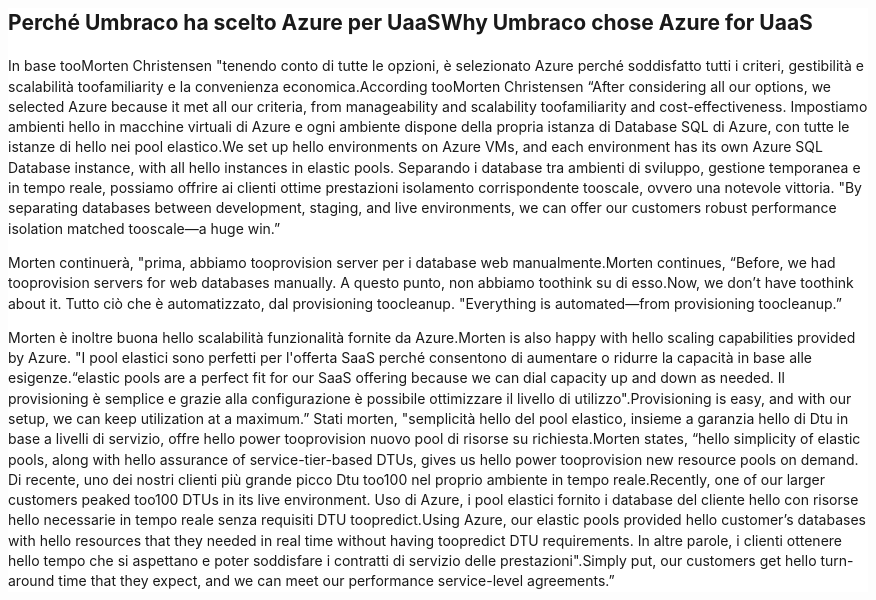 ## <a name="why-umbraco-chose-azure-for-uaas"></a><span data-ttu-id="03b9c-179">Perché Umbraco ha scelto Azure per UaaS</span><span class="sxs-lookup"><span data-stu-id="03b9c-179">Why Umbraco chose Azure for UaaS</span></span>
<span data-ttu-id="03b9c-180">In base tooMorten Christensen "tenendo conto di tutte le opzioni, è selezionato Azure perché soddisfatto tutti i criteri, gestibilità e scalabilità toofamiliarity e la convenienza economica.</span><span class="sxs-lookup"><span data-stu-id="03b9c-180">According tooMorten Christensen “After considering all our options, we selected Azure because it met all our criteria, from manageability and scalability toofamiliarity and cost-effectiveness.</span></span> <span data-ttu-id="03b9c-181">Impostiamo ambienti hello in macchine virtuali di Azure e ogni ambiente dispone della propria istanza di Database SQL di Azure, con tutte le istanze di hello nei pool elastico.</span><span class="sxs-lookup"><span data-stu-id="03b9c-181">We set up hello environments on Azure VMs, and each environment has its own Azure SQL Database instance, with all hello instances in elastic pools.</span></span> <span data-ttu-id="03b9c-182">Separando i database tra ambienti di sviluppo, gestione temporanea e in tempo reale, possiamo offrire ai clienti ottime prestazioni isolamento corrispondente tooscale, ovvero una notevole vittoria. "</span><span class="sxs-lookup"><span data-stu-id="03b9c-182">By separating databases between development, staging, and live environments, we can offer our customers robust performance isolation matched tooscale—a huge win.”</span></span>

<span data-ttu-id="03b9c-183">Morten continuerà, "prima, abbiamo tooprovision server per i database web manualmente.</span><span class="sxs-lookup"><span data-stu-id="03b9c-183">Morten continues, “Before, we had tooprovision servers for web databases manually.</span></span> <span data-ttu-id="03b9c-184">A questo punto, non abbiamo toothink su di esso.</span><span class="sxs-lookup"><span data-stu-id="03b9c-184">Now, we don’t have toothink about it.</span></span> <span data-ttu-id="03b9c-185">Tutto ciò che è automatizzato, dal provisioning toocleanup. "</span><span class="sxs-lookup"><span data-stu-id="03b9c-185">Everything is automated—from provisioning toocleanup.”</span></span>

<span data-ttu-id="03b9c-186">Morten è inoltre buona hello scalabilità funzionalità fornite da Azure.</span><span class="sxs-lookup"><span data-stu-id="03b9c-186">Morten is also happy with hello scaling capabilities provided by Azure.</span></span> <span data-ttu-id="03b9c-187">"I pool elastici sono perfetti per l'offerta SaaS perché consentono di aumentare o ridurre la capacità in base alle esigenze.</span><span class="sxs-lookup"><span data-stu-id="03b9c-187">“elastic pools are a perfect fit for our SaaS offering because we can dial capacity up and down as needed.</span></span> <span data-ttu-id="03b9c-188">Il provisioning è semplice e grazie alla configurazione è possibile ottimizzare il livello di utilizzo".</span><span class="sxs-lookup"><span data-stu-id="03b9c-188">Provisioning is easy, and with our setup, we can keep utilization at a maximum.”</span></span> <span data-ttu-id="03b9c-189">Stati morten, "semplicità hello del pool elastico, insieme a garanzia hello di Dtu in base a livelli di servizio, offre hello power tooprovision nuovo pool di risorse su richiesta.</span><span class="sxs-lookup"><span data-stu-id="03b9c-189">Morten states, “hello simplicity of elastic pools, along with hello assurance of service-tier-based DTUs, gives us hello power tooprovision new resource pools on demand.</span></span> <span data-ttu-id="03b9c-190">Di recente, uno dei nostri clienti più grande picco Dtu too100 nel proprio ambiente in tempo reale.</span><span class="sxs-lookup"><span data-stu-id="03b9c-190">Recently, one of our larger customers peaked too100 DTUs in its live environment.</span></span> <span data-ttu-id="03b9c-191">Uso di Azure, i pool elastici fornito i database del cliente hello con risorse hello necessarie in tempo reale senza requisiti DTU toopredict.</span><span class="sxs-lookup"><span data-stu-id="03b9c-191">Using Azure, our elastic pools provided hello customer’s databases with hello resources that they needed in real time without having toopredict DTU requirements.</span></span> <span data-ttu-id="03b9c-192">In altre parole, i clienti ottenere hello tempo che si aspettano e poter soddisfare i contratti di servizio delle prestazioni".</span><span class="sxs-lookup"><span data-stu-id="03b9c-192">Simply put, our customers get hello turn-around time that they expect, and we can meet our performance service-level agreements.”</span></span>
